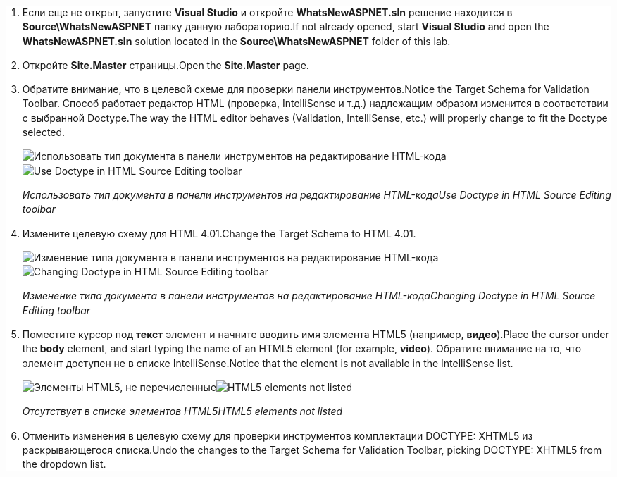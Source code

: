 1. <span data-ttu-id="e8f08-244">Если еще не открыт, запустите **Visual Studio** и откройте **WhatsNewASPNET.sln** решение находится в **Source\WhatsNewASPNET** папку данную лабораторию.</span><span class="sxs-lookup"><span data-stu-id="e8f08-244">If not already opened, start **Visual Studio** and open the **WhatsNewASPNET.sln** solution located in the **Source\WhatsNewASPNET** folder of this lab.</span></span>
2. <span data-ttu-id="e8f08-245">Откройте **Site.Master** страницы.</span><span class="sxs-lookup"><span data-stu-id="e8f08-245">Open the **Site.Master** page.</span></span>
3. <span data-ttu-id="e8f08-246">Обратите внимание, что в целевой схеме для проверки панели инструментов.</span><span class="sxs-lookup"><span data-stu-id="e8f08-246">Notice the Target Schema for Validation Toolbar.</span></span> <span data-ttu-id="e8f08-247">Способ работает редактор HTML (проверка, IntelliSense и т.д.) надлежащим образом изменится в соответствии с выбранной Doctype.</span><span class="sxs-lookup"><span data-stu-id="e8f08-247">The way the HTML editor behaves (Validation, IntelliSense, etc.) will properly change to fit the Doctype selected.</span></span>

    <span data-ttu-id="e8f08-248">![Использовать тип документа в панели инструментов на редактирование HTML-кода](whats-new-in-aspnet-and-web-development-in-visual-studio-2012/_static/image22.png "Doctype использования в панели инструментов на редактирование HTML-кода")</span><span class="sxs-lookup"><span data-stu-id="e8f08-248">![Use Doctype in HTML Source Editing toolbar](whats-new-in-aspnet-and-web-development-in-visual-studio-2012/_static/image22.png "Use Doctype in HTML Source Editing toolbar")</span></span>

    <span data-ttu-id="e8f08-249">*Использовать тип документа в панели инструментов на редактирование HTML-кода*</span><span class="sxs-lookup"><span data-stu-id="e8f08-249">*Use Doctype in HTML Source Editing toolbar*</span></span>
4. <span data-ttu-id="e8f08-250">Измените целевую схему для HTML 4.01.</span><span class="sxs-lookup"><span data-stu-id="e8f08-250">Change the Target Schema to HTML 4.01.</span></span>

    <span data-ttu-id="e8f08-251">![Изменение типа документа в панели инструментов на редактирование HTML-кода](whats-new-in-aspnet-and-web-development-in-visual-studio-2012/_static/image23.png "Doctype изменение в панели инструментов на редактирование HTML-кода")</span><span class="sxs-lookup"><span data-stu-id="e8f08-251">![Changing Doctype in HTML Source Editing toolbar](whats-new-in-aspnet-and-web-development-in-visual-studio-2012/_static/image23.png "Changing Doctype in HTML Source Editing toolbar")</span></span>

    <span data-ttu-id="e8f08-252">*Изменение типа документа в панели инструментов на редактирование HTML-кода*</span><span class="sxs-lookup"><span data-stu-id="e8f08-252">*Changing Doctype in HTML Source Editing toolbar*</span></span>
5. <span data-ttu-id="e8f08-253">Поместите курсор под **текст** элемент и начните вводить имя элемента HTML5 (например, **видео**).</span><span class="sxs-lookup"><span data-stu-id="e8f08-253">Place the cursor under the **body** element, and start typing the name of an HTML5 element (for example, **video**).</span></span> <span data-ttu-id="e8f08-254">Обратите внимание на то, что элемент доступен не в списке IntelliSense.</span><span class="sxs-lookup"><span data-stu-id="e8f08-254">Notice that the element is not available in the IntelliSense list.</span></span>

    <span data-ttu-id="e8f08-255">![Элементы HTML5, не перечисленные](whats-new-in-aspnet-and-web-development-in-visual-studio-2012/_static/image24.png "отсутствует в списке элементов HTML5")</span><span class="sxs-lookup"><span data-stu-id="e8f08-255">![HTML5 elements not listed](whats-new-in-aspnet-and-web-development-in-visual-studio-2012/_static/image24.png "HTML5 elements not listed")</span></span>

    <span data-ttu-id="e8f08-256">*Отсутствует в списке элементов HTML5*</span><span class="sxs-lookup"><span data-stu-id="e8f08-256">*HTML5 elements not listed*</span></span>
6. <span data-ttu-id="e8f08-257">Отменить изменения в целевую схему для проверки инструментов комплектации DOCTYPE: XHTML5 из раскрывающегося списка.</span><span class="sxs-lookup"><span data-stu-id="e8f08-257">Undo the changes to the Target Schema for Validation Toolbar, picking DOCTYPE: XHTML5 from the dropdown list.</span></span>
